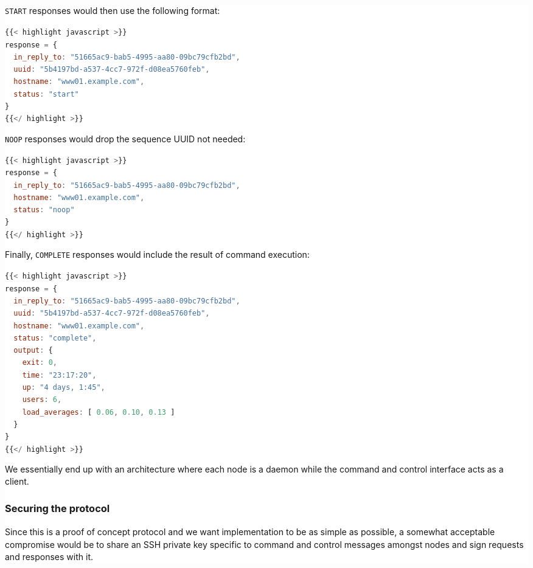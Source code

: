 `START` responses would then use the following format:

```javascript
{{< highlight javascript >}}
response = {
  in_reply_to: "51665ac9-bab5-4995-aa80-09bc79cfb2bd",
  uuid: "5b4197bd-a537-4cc7-972f-d08ea5760feb",
  hostname: "www01.example.com",
  status: "start"
}
{{</ highlight >}}
```

`NOOP` responses would drop the sequence UUID not needed:

```javascript
{{< highlight javascript >}}
response = {
  in_reply_to: "51665ac9-bab5-4995-aa80-09bc79cfb2bd",
  hostname: "www01.example.com",
  status: "noop"
}
{{</ highlight >}}
```

Finally, `COMPLETE` responses would include the result of command
execution:

```javascript
{{< highlight javascript >}}
response = {
  in_reply_to: "51665ac9-bab5-4995-aa80-09bc79cfb2bd",
  uuid: "5b4197bd-a537-4cc7-972f-d08ea5760feb",
  hostname: "www01.example.com",
  status: "complete",
  output: {
    exit: 0,
    time: "23:17:20",
    up: "4 days, 1:45",
    users: 6,
    load_averages: [ 0.06, 0.10, 0.13 ]
  }
}
{{</ highlight >}}
```

We essentially end up with an architecture where each node is a daemon
while the command and control interface acts as a client.

### Securing the protocol

Since this is a proof of concept protocol and we want implementation to
be as simple as possible, a somewhat acceptable compromise would be to
share an SSH private key specific to command and control messages
amongst nodes and sign requests and responses with it.
